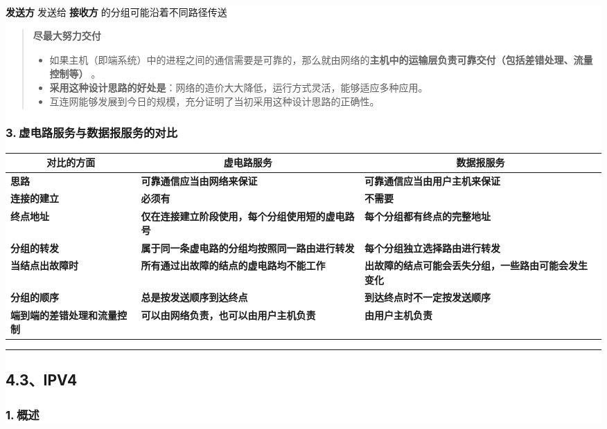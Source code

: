 **发送方** 发送给 **接收方** 的分组可能沿着不同路径传送

> **尽最大努力交付**
>
> *   如果主机（即端系统）中的进程之间的通信需要是可靠的，那么就由网络的**主机中的运输层负责可靠交付（包括差错处理、流量控制等）** 。
> *   **采用这种设计思路的好处是**：网络的造价大大降低，运行方式灵活，能够适应多种应用。
> *   互连网能够发展到今日的规模，充分证明了当初采用这种设计思路的正确性。

### 3. 虚电路服务与数据报服务的对比

| **对比的方面**         | **虚电路服务**                   | **数据报服务**                     |
| ----------------- | --------------------------- | ----------------------------- |
| **思路**            | **可靠通信应当由网络来保证**            | **可靠通信应当由用户主机来保证**            |
| **连接的建立**         | **必须有**                     | **不需要**                       |
| **终点地址**          | **仅在连接建立阶段使用，每个分组使用短的虚电路号** | **每个分组都有终点的完整地址**             |
| **分组的转发**         | **属于同一条虚电路的分组均按照同一路由进行转发**  | **每个分组独立选择路由进行转发**            |
| **当结点出故障时**       | **所有通过出故障的结点的虚电路均不能工作**     | **出故障的结点可能会丢失分组，一些路由可能会发生变化** |
| **分组的顺序**         | **总是按发送顺序到达终点**             | **到达终点时不一定按发送顺序**             |
| **端到端的差错处理和流量控制** | **可以由网络负责，也可以由用户主机负责**      | **由用户主机负责**                   |

***

<h2 id='4.3'>4.3、IPV4</h2>

### 1. 概述
